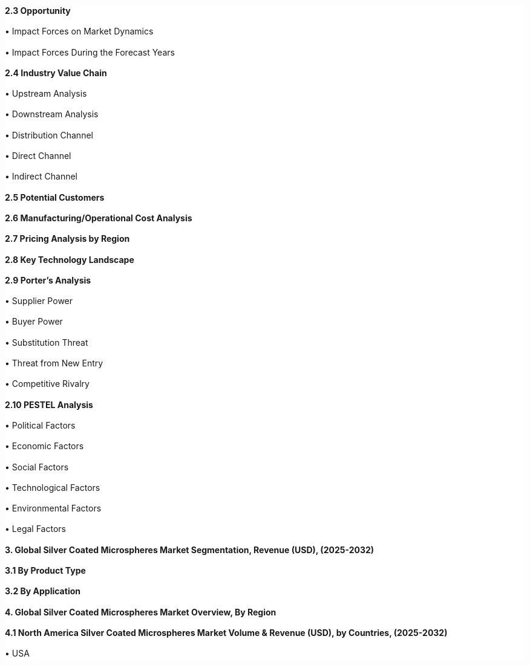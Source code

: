 <strong>2.3 Opportunity</strong>

• Impact Forces on Market Dynamics

• Impact Forces During the Forecast Years

<strong>2.4 Industry Value Chain</strong>

• Upstream Analysis

• Downstream Analysis

• Distribution Channel

• Direct Channel

• Indirect Channel

<strong>2.5 Potential Customers</strong>

<strong>2.6 Manufacturing/Operational Cost Analysis</strong>

<strong>2.7 Pricing Analysis by Region</strong>

<strong>2.8 Key Technology Landscape</strong>

<strong>2.9 Porter’s Analysis</strong>

• Supplier Power

• Buyer Power

• Substitution Threat

• Threat from New Entry

• Competitive Rivalry

<strong>2.10 PESTEL Analysis</strong>

• Political Factors

• Economic Factors

• Social Factors

• Technological Factors

• Environmental Factors

• Legal Factors

<strong>3. Global Silver Coated Microspheres Market Segmentation, Revenue (USD), (2025-2032)</strong>

<strong>3.1 By Product Type</strong>

<strong>3.2 By Application</strong>

<strong>4. Global Silver Coated Microspheres Market Overview, By Region</strong>

<strong>4.1 North America Silver Coated Microspheres Market Volume &amp; Revenue (USD), by Countries, (2025-2032)</strong>

• USA
